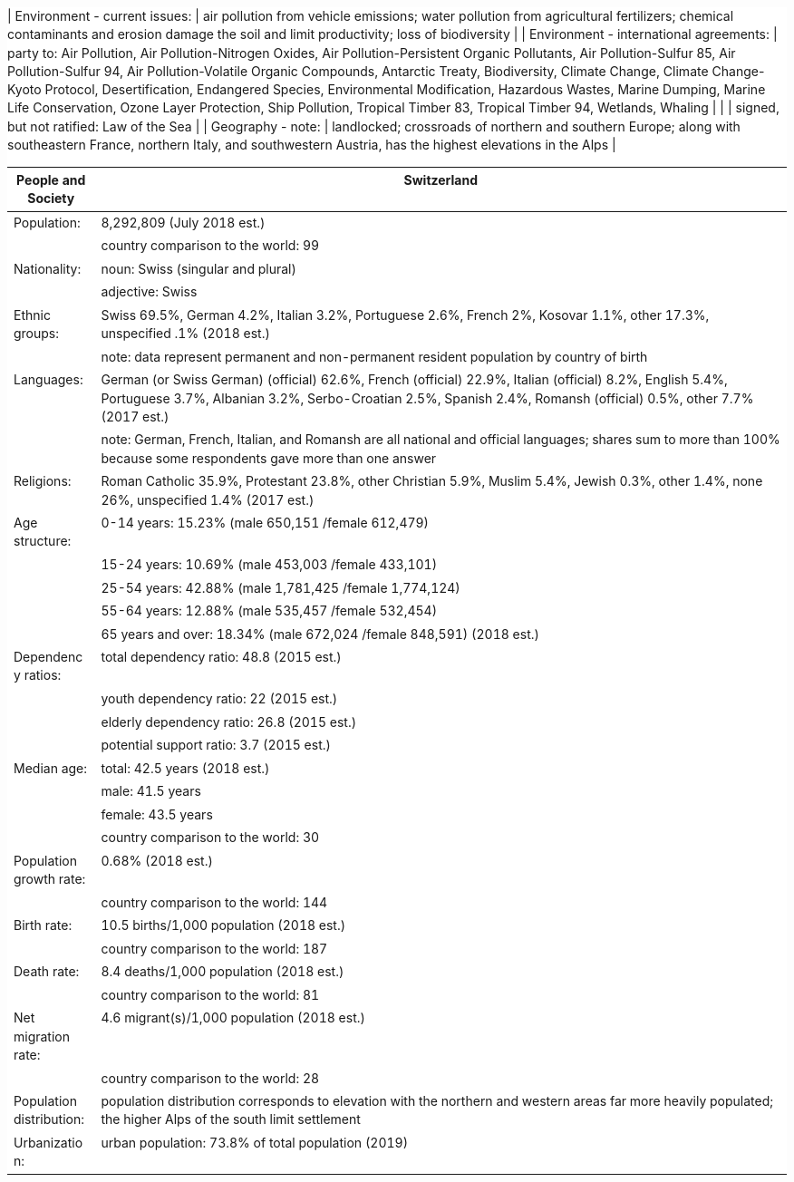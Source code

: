 | Environment - current issues: | air pollution from vehicle emissions; water pollution from agricultural fertilizers; chemical contaminants and erosion damage the soil and limit productivity; loss of biodiversity |
| Environment - international agreements: | party to: Air Pollution, Air Pollution-Nitrogen Oxides, Air Pollution-Persistent Organic Pollutants, Air Pollution-Sulfur 85, Air Pollution-Sulfur 94, Air Pollution-Volatile Organic Compounds, Antarctic Treaty, Biodiversity, Climate Change, Climate Change-Kyoto Protocol, Desertification, Endangered Species, Environmental Modification, Hazardous Wastes, Marine Dumping, Marine Life Conservation, Ozone Layer Protection, Ship Pollution, Tropical Timber 83, Tropical Timber 94, Wetlands, Whaling |
| | signed, but not ratified: Law of the Sea |
| Geography - note: | landlocked; crossroads of northern and southern Europe; along with southeastern France, northern Italy, and southwestern Austria, has the highest elevations in the Alps |

| People and Society | Switzerland |
| --- | --- |
| Population: | 8,292,809 (July 2018 est.) |
| | country comparison to the world: 99 |
| Nationality: | noun: Swiss (singular and plural) |
| | adjective: Swiss |
| Ethnic groups: | Swiss 69.5%, German 4.2%, Italian 3.2%, Portuguese 2.6%, French 2%, Kosovar 1.1%, other 17.3%, unspecified .1% (2018 est.) |
| | note: data represent permanent and non-permanent resident population by country of birth |
| Languages: | German (or Swiss German) (official) 62.6%, French (official) 22.9%, Italian (official) 8.2%, English 5.4%, Portuguese 3.7%, Albanian 3.2%, Serbo-Croatian 2.5%, Spanish 2.4%, Romansh (official) 0.5%, other 7.7% (2017 est.) |
| | note: German, French, Italian, and Romansh are all national and official languages; shares sum to more than 100% because some respondents gave more than one answer |
| Religions: | Roman Catholic 35.9%, Protestant 23.8%, other Christian 5.9%, Muslim 5.4%, Jewish 0.3%, other 1.4%, none 26%, unspecified 1.4% (2017 est.) |
| Age structure: | 0-14 years: 15.23% (male 650,151 /female 612,479) |
| | 15-24 years: 10.69% (male 453,003 /female 433,101) |
| | 25-54 years: 42.88% (male 1,781,425 /female 1,774,124) |
| | 55-64 years: 12.88% (male 535,457 /female 532,454) |
| | 65 years and over: 18.34% (male 672,024 /female 848,591) (2018 est.) |
| Dependency ratios: | total dependency ratio: 48.8 (2015 est.) |
| | youth dependency ratio: 22 (2015 est.) |
| | elderly dependency ratio: 26.8 (2015 est.) |
| | potential support ratio: 3.7 (2015 est.) |
| Median age: | total: 42.5 years (2018 est.) |
| | male: 41.5 years |
| | female: 43.5 years |
| | country comparison to the world: 30 |
| Population growth rate: | 0.68% (2018 est.) |
| | country comparison to the world: 144 |
| Birth rate: | 10.5 births/1,000 population (2018 est.) |
| | country comparison to the world: 187 |
| Death rate: | 8.4 deaths/1,000 population (2018 est.) |
| | country comparison to the world: 81 |
| Net migration rate: | 4.6 migrant(s)/1,000 population (2018 est.) |
| | country comparison to the world: 28 |
| Population distribution: | population distribution corresponds to elevation with the northern and western areas far more heavily populated; the higher Alps of the south limit settlement |
| Urbanization: | urban population: 73.8% of total population (2019) |